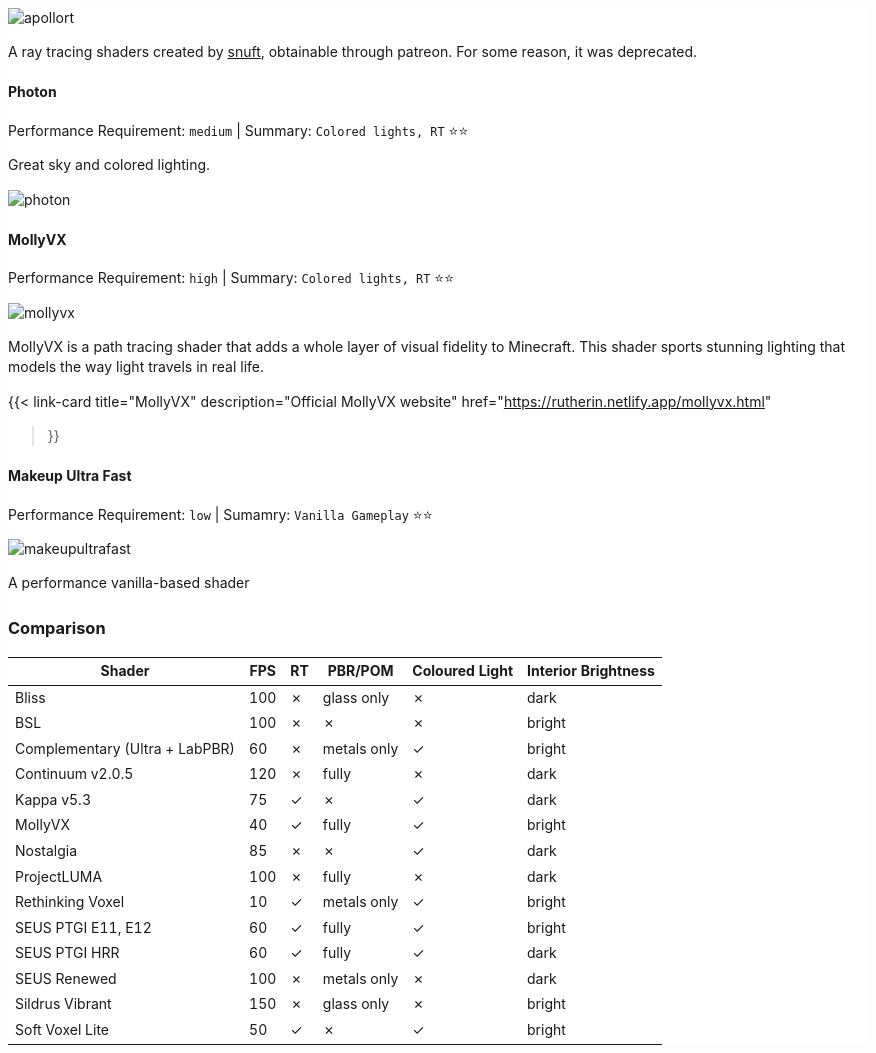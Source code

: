 ![apollort](images/minecraft/shader/apollort.png)

A ray tracing shaders created by [snuft](https://www.snurf.graphics/projects), obtainable through patreon. For some reason, it was deprecated.

#### Photon

Performance Requirement:  `medium` | Summary: `Colored lights, RT` ⭐⭐

Great sky and colored lighting.

![photon](images/minecraft/shader/photon.png)

#### MollyVX

Performance Requirement:  `high` | Summary: `Colored lights, RT` ⭐⭐

![mollyvx](images/minecraft/shader/mollyvx.png)

MollyVX is a path tracing shader that adds a whole layer of visual fidelity to Minecraft. This shader sports stunning lighting that models the way light travels in real life.

{{< link-card
  title="MollyVX"
  description="Official MollyVX website"
  href="https://rutherin.netlify.app/mollyvx.html"
>}}

#### Makeup Ultra Fast

Performance Requirement: `low` | Sumamry: `Vanilla Gameplay` ⭐⭐

![makeupultrafast](images/minecraft/shader/makeupultrafast.png)

A performance vanilla-based shader

### Comparison

| Shader | FPS | RT | PBR/POM | Coloured Light | Interior Brightness |
| --- | --- | --- | --- | --- | --- |
| Bliss | 100 | ✗ | glass only | ✗ | dark |
| BSL | 100 | ✗ | ✗ | ✗ | bright |
| Complementary (Ultra + LabPBR) | 60 | ✗ | metals only | ✓ | bright |
| Continuum v2.0.5 | 120 | ✗ | fully | ✗ | dark |
| Kappa v5.3 | 75 | ✓ | ✗ | ✓ | dark |
| MollyVX | 40 | ✓ | fully | ✓ | bright |
| Nostalgia | 85 | ✗ | ✗ | ✓ | dark |
| ProjectLUMA | 100 | ✗ | fully | ✗ | dark |
| Rethinking Voxel | 10 | ✓ | metals only | ✓ | bright |
| SEUS PTGI E11, E12 | 60 | ✓ | fully | ✓ | bright |
| SEUS PTGI HRR | 60 | ✓ | fully | ✓ | dark |
| SEUS Renewed | 100 | ✗ | metals only | ✗ | dark |
| Sildrus Vibrant | 150 | ✗ | glass only | ✗ | bright |
| Soft Voxel Lite | 50 | ✓ | ✗ | ✓ | bright |
